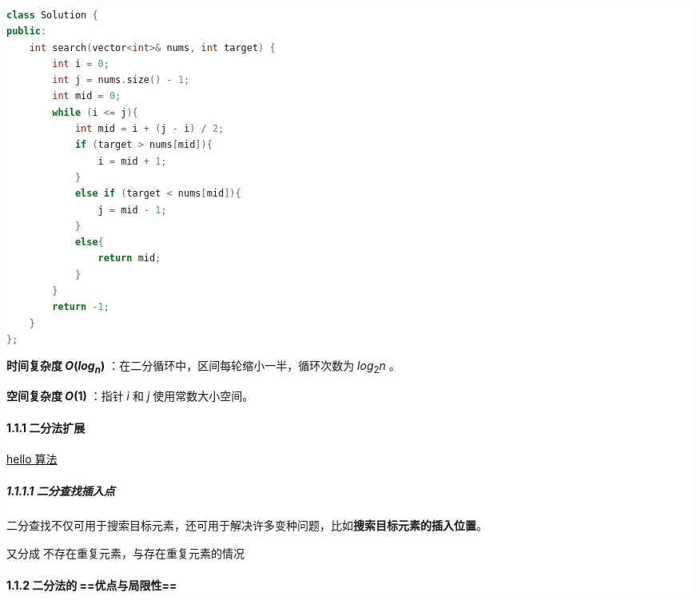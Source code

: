 ```c++
class Solution {
public:
    int search(vector<int>& nums, int target) {
        int i = 0;
        int j = nums.size() - 1;
        int mid = 0;
        while (i <= j){
            int mid = i + (j - i) / 2;
            if (target > nums[mid]){
                i = mid + 1;
            }
            else if (target < nums[mid]){
                j = mid - 1;
            }
            else{
                return mid;
            }
        }
        return -1;
    }
};
```

**时间复杂度 $O(log_n⁡)$** ：在二分循环中，区间每轮缩小一半，循环次数为 $log_2n$ 。

**空间复杂度 $O(1)$** ：指针 $i$ 和 $j$ 使用常数大小空间。



#### 1.1.1 二分法扩展

[hello 算法](https://www.hello-algo.com/chapter_searching/binary_search/)

##### 1.1.1.1 二分查找插入点

二分查找不仅可用于搜索目标元素，还可用于解决许多变种问题，比如**搜索目标元素的插入位置**。



又分成 不存在重复元素，与存在重复元素的情况



#### 1.1.2 二分法的 ==优点与局限性== 
